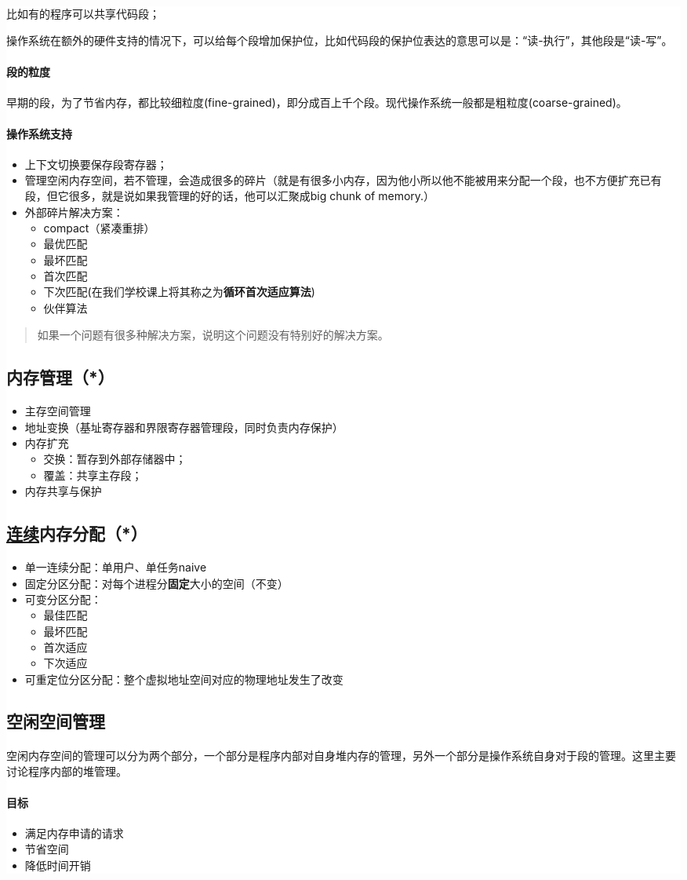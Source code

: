 比如有的程序可以共享代码段；

操作系统在额外的硬件支持的情况下，可以给每个段增加保护位，比如代码段的保护位表达的意思可以是：“读-执行”，其他段是“读-写”。

#### 段的粒度

早期的段，为了节省内存，都比较细粒度(fine-grained)，即分成百上千个段。现代操作系统一般都是粗粒度(coarse-grained)。

#### 操作系统支持

- 上下文切换要保存段寄存器；
- 管理空闲内存空间，若不管理，会造成很多的碎片（就是有很多小内存，因为他小所以他不能被用来分配一个段，也不方便扩充已有段，但它很多，就是说如果我管理的好的话，他可以汇聚成big chunk of memory.）
- 外部碎片解决方案：
  - compact（紧凑重排）
  - 最优匹配
  - 最坏匹配
  - 首次匹配
  - 下次匹配(在我们学校课上将其称之为**循环首次适应算法**)
  - 伙伴算法

> 如果一个问题有很多种解决方案，说明这个问题没有特别好的解决方案。

## 内存管理（*）

- 主存空间管理
- 地址变换（基址寄存器和界限寄存器管理段，同时负责内存保护）
- 内存扩充
  - 交换：暂存到外部存储器中；
  - 覆盖：共享主存段；
- 内存共享与保护

## <u>连续</u>内存分配（*）

- 单一连续分配：单用户、单任务naive
- 固定分区分配：对每个进程分**固定**大小的空间（不变）
- 可变分区分配：
  - 最佳匹配
  - 最坏匹配
  - 首次适应
  - 下次适应
- 可重定位分区分配：整个虚拟地址空间对应的物理地址发生了改变

## 空闲空间管理

空闲内存空间的管理可以分为两个部分，一个部分是程序内部对自身堆内存的管理，另外一个部分是操作系统自身对于段的管理。这里主要讨论程序内部的堆管理。

#### 目标

- 满足内存申请的请求
- 节省空间
- 降低时间开销
